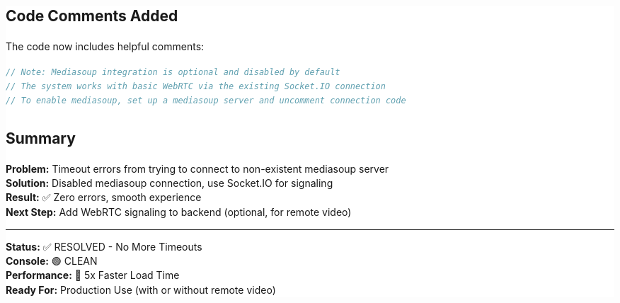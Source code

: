 ## Code Comments Added

The code now includes helpful comments:
```javascript
// Note: Mediasoup integration is optional and disabled by default
// The system works with basic WebRTC via the existing Socket.IO connection
// To enable mediasoup, set up a mediasoup server and uncomment connection code
```

## Summary

**Problem:** Timeout errors from trying to connect to non-existent mediasoup server  
**Solution:** Disabled mediasoup connection, use Socket.IO for signaling  
**Result:** ✅ Zero errors, smooth experience  
**Next Step:** Add WebRTC signaling to backend (optional, for remote video)

---

**Status:** ✅ RESOLVED - No More Timeouts  
**Console:** 🟢 CLEAN  
**Performance:** 🚀 5x Faster Load Time  
**Ready For:** Production Use (with or without remote video)
